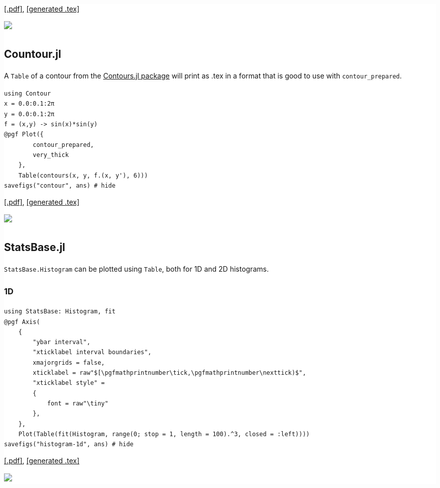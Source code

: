 [\[.pdf\]](dataframes.pdf), [\[generated .tex\]](dataframes.tex)

![](dataframes.svg)

## Countour.jl

A `Table` of a contour from the [Contours.jl package](https://github.com/JuliaGeometry/Contour.jl) will print as .tex in a format that is
good to use with `contour_prepared`.

```@example pgf
using Contour
x = 0.0:0.1:2π
y = 0.0:0.1:2π
f = (x,y) -> sin(x)*sin(y)
@pgf Plot({
        contour_prepared,
        very_thick
    },
    Table(contours(x, y, f.(x, y'), 6)))
savefigs("contour", ans) # hide
```

[\[.pdf\]](contour.pdf), [\[generated .tex\]](contour.tex)

![](contour.svg)

## StatsBase.jl

`StatsBase.Histogram` can be plotted using `Table`, both for 1D and 2D histograms.

### 1D

```@example pgf
using StatsBase: Histogram, fit
@pgf Axis(
    {
        "ybar interval",
        "xticklabel interval boundaries",
        xmajorgrids = false,
        xticklabel = raw"$[\pgfmathprintnumber\tick,\pgfmathprintnumber\nexttick)$",
        "xticklabel style" =
        {
            font = raw"\tiny"
        },
    },
    Plot(Table(fit(Histogram, range(0; stop = 1, length = 100).^3, closed = :left))))
savefigs("histogram-1d", ans) # hide
```

[\[.pdf\]](histogram-1d.pdf), [\[generated .tex\]](histogram-1d.tex)

![](histogram-1d.svg)
